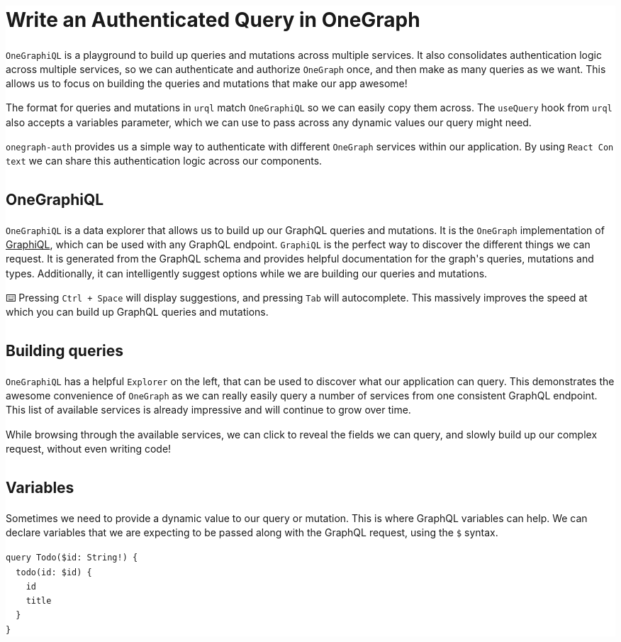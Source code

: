 


# Write an Authenticated Query in OneGraph
 
`OneGraphiQL` is a playground to build up queries and mutations across multiple services. It also consolidates authentication logic across multiple services, so we can authenticate and authorize `OneGraph` once, and then make as many queries as we want. This allows us to focus on building the queries and mutations that make our app awesome!

The format for queries and mutations in `urql` match `OneGraphiQL` so we can easily copy them across. The `useQuery` hook from `urql` also accepts a variables parameter, which we can use to pass across any dynamic values our query might need.

`onegraph-auth` provides us a simple way to authenticate with different `OneGraph` services within our application. By using `React Context` we can share this authentication logic across our components.

## OneGraphiQL

`OneGraphiQL` is a data explorer that allows us to build up our GraphQL queries and mutations. It is the `OneGraph` implementation of [GraphiQL](https://github.com/graphql/graphiql), which can be used with any GraphQL endpoint. `GraphiQL` is the perfect way to discover the different things we can request. It is generated from the GraphQL schema and provides helpful documentation for the graph's queries, mutations and types. Additionally, it can intelligently suggest options while we are building our queries and mutations.

⌨️ Pressing `Ctrl + Space` will display suggestions, and pressing `Tab` will autocomplete. This massively improves the speed at which you can build up GraphQL queries and mutations.

## Building queries

`OneGraphiQL` has a helpful `Explorer` on the left, that can be used to discover what our application can query. This demonstrates the awesome convenience of `OneGraph` as we can really easily query a number of services from one consistent GraphQL endpoint. This list of available services is already impressive and will continue to grow over time.

While browsing through the available services, we can click to reveal the fields we can query, and slowly build up our complex request, without even writing code!

## Variables

Sometimes we need to provide a dynamic value to our query or mutation. This is where GraphQL variables can help. We can declare variables that we are expecting to be passed along with the GraphQL request, using the `$` syntax.

```gql
query Todo($id: String!) {
  todo(id: $id) {
    id
    title
  }
}
```
